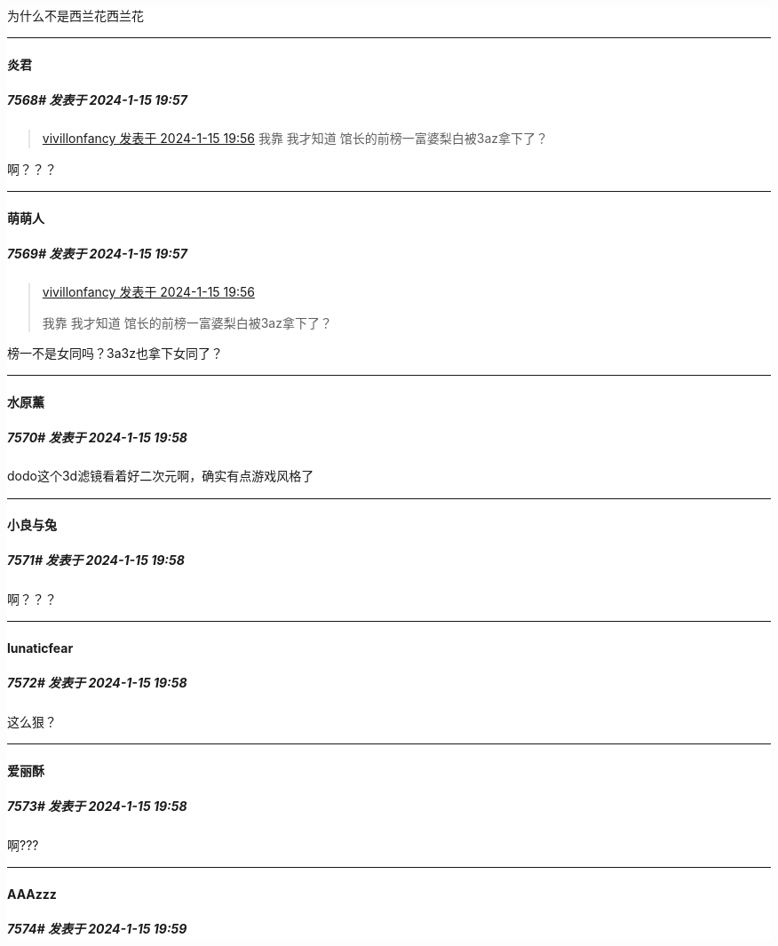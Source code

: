为什么不是西兰花西兰花

*****

####  炎君  
##### 7568#       发表于 2024-1-15 19:57

<blockquote><a href="httphttps://bbs.saraba1st.com/2b/forum.php?mod=redirect&amp;goto=findpost&amp;pid=63658671&amp;ptid=2167406" target="_blank">vivillonfancy 发表于 2024-1-15 19:56</a>
我靠 我才知道 馆长的前榜一富婆梨白被3az拿下了？</blockquote>
啊？？？

*****

####  萌⁡萌⁡人  
##### 7569#       发表于 2024-1-15 19:57

<blockquote><a href="httphttps://bbs.saraba1st.com/2b/forum.php?mod=redirect&amp;goto=findpost&amp;pid=63658671&amp;ptid=2167406" target="_blank">vivillonfancy 发表于 2024-1-15 19:56</a>

我靠 我才知道 馆长的前榜一富婆梨白被3az拿下了？</blockquote>
榜一不是女同吗？3a3z也拿下女同了？

*****

####  水原薰  
##### 7570#       发表于 2024-1-15 19:58

dodo这个3d滤镜看着好二次元啊，确实有点游戏风格了

*****

####  小良与兔  
##### 7571#       发表于 2024-1-15 19:58

啊？？？

*****

####  lunaticfear  
##### 7572#       发表于 2024-1-15 19:58

这么狠？

*****

####  爱丽酥  
##### 7573#       发表于 2024-1-15 19:58

啊???

*****

####  AAAzzz  
##### 7574#       发表于 2024-1-15 19:59
